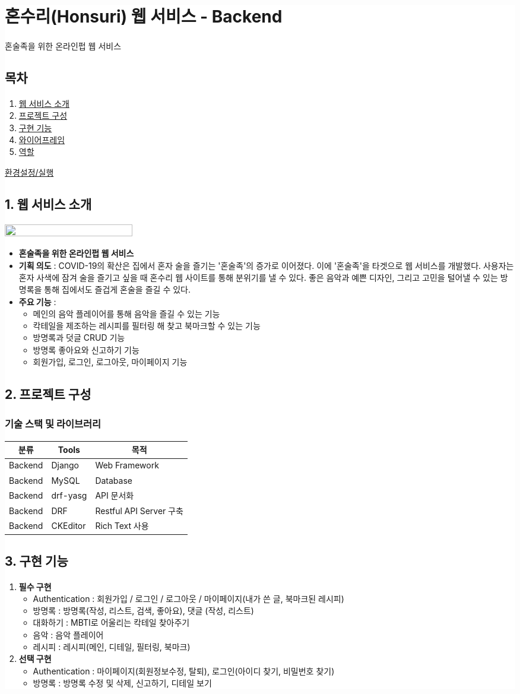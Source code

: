 # 혼수리(Honsuri) 웹 서비스 - Backend
혼술족을 위한 온라인펍 웹 서비스

## 목차
1. [웹 서비스 소개](#1.-웹-서비스-소개)
2. [프로젝트 구성](#2.-프로젝트-구성)
3. [구현 기능](#3.-구현-기능)
4. [와이어프레임](#4.-와이어프레임)
5. [역할](#5.-역할)

[환경설정/실행](#환경설정/실행)

## 1. 웹 서비스 소개
<img src="https://user-images.githubusercontent.com/45763812/130172366-0e79280d-3ba3-4b21-8249-24ef484daad6.jpg" width="50%" height="50%"/>

- **혼술족을 위한 온라인펍 웹 서비스** 
- **기획 의도** : 
    COVID-19의 확산은 집에서 혼자 술을 즐기는 '혼술족'의 증가로 이어졌다. 이에 '혼술족'을 타겟으로 웹 서비스를 개발했다. 사용자는 혼자 사색에 잠겨 술을 즐기고 싶을 때  혼수리 웹 사이트를 통해 분위기를 낼 수 있다. 좋은 음악과 예쁜 디자인, 그리고 고민을 털어낼 수 있는 방명록을 통해 집에서도 즐겁게 혼술을 즐길 수 있다.
- **주요 기능** :
    - 메인의 음악 플레이어를 통해 음악을 즐길 수 있는 기능
    - 칵테일을 제조하는 레시피를 필터링 해 찾고 북마크할 수 있는 기능
    - 방명록과 덧글 CRUD 기능
    - 방명록 좋아요와 신고하기 기능
    - 회원가입, 로그인, 로그아웃, 마이페이지 기능


## 2. 프로젝트 구성
### **기술 스택 및 라이브러리**

| 분류 | Tools | 목적 |
| ------ | ------ | ------ |
| Backend | Django | Web Framework |
| Backend | MySQL | Database |
| Backend | drf-yasg | API 문서화 |
| Backend | DRF | Restful API Server 구축 |
| Backend | CKEditor | Rich Text 사용 |


## 3. 구현 기능
1. **필수 구현**
    - Authentication : 회원가입 / 로그인 / 로그아웃 / 마이페이지(내가 쓴 글, 북마크된 레시피)
    - 방명록 : 방명록(작성, 리스트, 검색, 좋아요), 댓글 (작성, 리스트)  
    - 대화하기 : MBTI로 어울리는 칵테일 찾아주기
    - 음악 : 음악 플레이어
    - 레시피 : 레시피(메인, 디테일, 필터링, 북마크)
2. **선택 구현**
    - Authentication : 마이페이지(회원정보수정, 탈퇴), 로그인(아이디 찾기, 비밀번호 찾기)
    - 방명록 : 방명록 수정 및 삭제, 신고하기, 디테일 보기 
